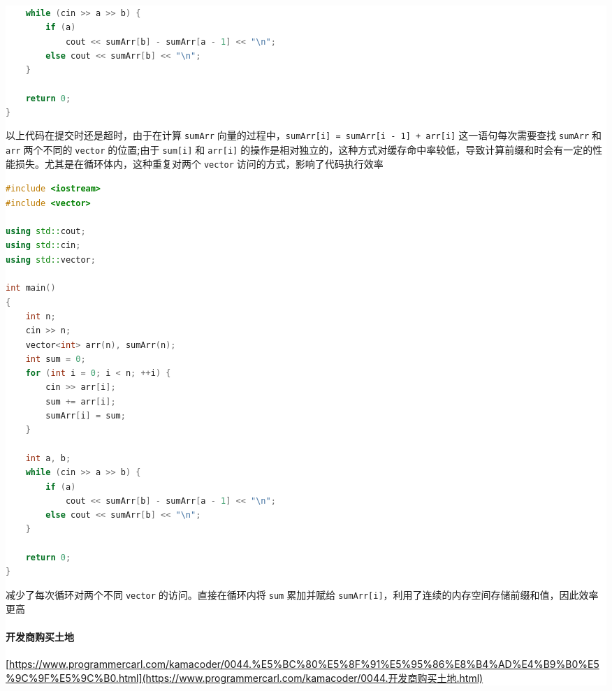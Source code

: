```cpp
    while (cin >> a >> b) {
        if (a)
            cout << sumArr[b] - sumArr[a - 1] << "\n";
        else cout << sumArr[b] << "\n";
    }

    return 0;
}
```

以上代码在提交时还是超时，由于在计算 `sumArr` 向量的过程中，`sumArr[i] = sumArr[i - 1] + arr[i]` 这一语句每次需要查找 `sumArr` 和 `arr` 两个不同的 `vector` 的位置;由于 `sum[i]` 和 `arr[i]` 的操作是相对独立的，这种方式对缓存命中率较低，导致计算前缀和时会有一定的性能损失。尤其是在循环体内，这种重复对两个 `vector` 访问的方式，影响了代码执行效率

```cpp
#include <iostream>
#include <vector>

using std::cout;
using std::cin;
using std::vector;

int main()
{
    int n;
    cin >> n;
    vector<int> arr(n), sumArr(n);
    int sum = 0;
    for (int i = 0; i < n; ++i) {
        cin >> arr[i];
        sum += arr[i];
        sumArr[i] = sum;
    }

    int a, b;
    while (cin >> a >> b) {
        if (a)
            cout << sumArr[b] - sumArr[a - 1] << "\n";
        else cout << sumArr[b] << "\n";
    }

    return 0;
}
```

减少了每次循环对两个不同 `vector` 的访问。直接在循环内将 `sum` 累加并赋给 `sumArr[i]`，利用了连续的内存空间存储前缀和值，因此效率更高



#### 开发商购买土地

[https://www.programmercarl.com/kamacoder/0044.%E5%BC%80%E5%8F%91%E5%95%86%E8%B4%AD%E4%B9%B0%E5%9C%9F%E5%9C%B0.html](https://www.programmercarl.com/kamacoder/0044.开发商购买土地.html)
